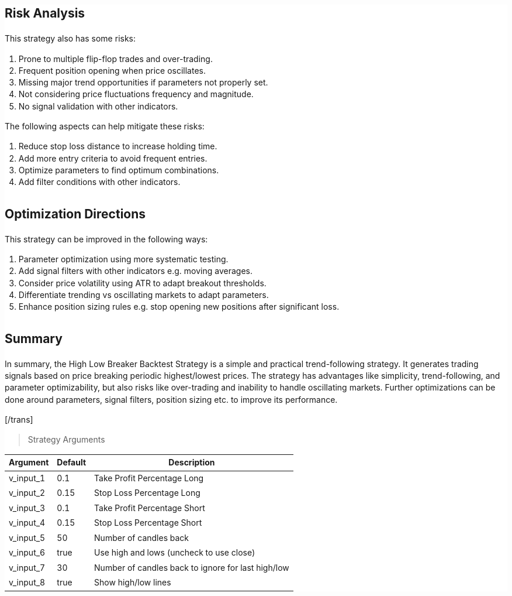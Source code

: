## Risk Analysis  

This strategy also has some risks:

1. Prone to multiple flip-flop trades and over-trading.  
2. Frequent position opening when price oscillates.
3. Missing major trend opportunities if parameters not properly set.  
4. Not considering price fluctuations frequency and magnitude.
5. No signal validation with other indicators.

The following aspects can help mitigate these risks:  

1. Reduce stop loss distance to increase holding time.
2. Add more entry criteria to avoid frequent entries. 
3. Optimize parameters to find optimum combinations.
4. Add filter conditions with other indicators.

## Optimization Directions

This strategy can be improved in the following ways:

1. Parameter optimization using more systematic testing.
2. Add signal filters with other indicators e.g. moving averages.  
3. Consider price volatility using ATR to adapt breakout thresholds.
4. Differentiate trending vs oscillating markets to adapt parameters.
5. Enhance position sizing rules e.g. stop opening new positions after significant loss.

## Summary

In summary, the High Low Breaker Backtest Strategy is a simple and practical trend-following strategy. It generates trading signals based on price breaking periodic highest/lowest prices. The strategy has advantages like simplicity, trend-following, and parameter optimizability, but also risks like over-trading and inability to handle oscillating markets. Further optimizations can be done around parameters, signal filters, position sizing etc. to improve its performance.

[/trans]

> Strategy Arguments



|Argument|Default|Description|
|----|----|----|
|v_input_1|0.1|Take Profit Percentage Long|
|v_input_2|0.15|Stop Loss Percentage Long|
|v_input_3|0.1|Take Profit Percentage Short|
|v_input_4|0.15|Stop Loss Percentage Short|
|v_input_5|50|Number of candles back|
|v_input_6|true|Use high and lows (uncheck to use close)|
|v_input_7|30|Number of candles back to ignore for last high/low|
|v_input_8|true|Show high/low lines|
